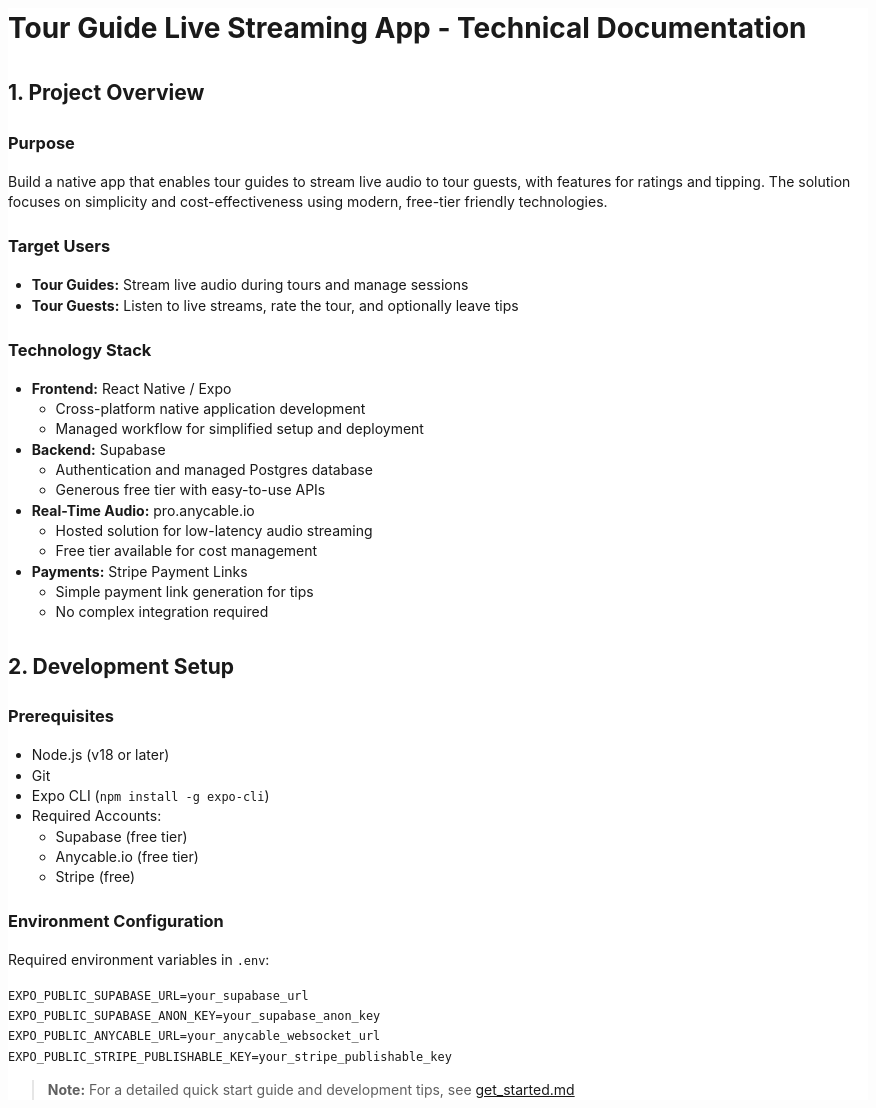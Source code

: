 # Tour Guide Live Streaming App - Technical Documentation

## 1. Project Overview

### Purpose
Build a native app that enables tour guides to stream live audio to tour guests, with features for ratings and tipping. The solution focuses on simplicity and cost-effectiveness using modern, free-tier friendly technologies.

### Target Users
- **Tour Guides:** Stream live audio during tours and manage sessions
- **Tour Guests:** Listen to live streams, rate the tour, and optionally leave tips

### Technology Stack
- **Frontend:** React Native / Expo
  - Cross-platform native application development
  - Managed workflow for simplified setup and deployment
- **Backend:** Supabase
  - Authentication and managed Postgres database
  - Generous free tier with easy-to-use APIs
- **Real-Time Audio:** pro.anycable.io
  - Hosted solution for low-latency audio streaming
  - Free tier available for cost management
- **Payments:** Stripe Payment Links
  - Simple payment link generation for tips
  - No complex integration required

## 2. Development Setup

### Prerequisites
- Node.js (v18 or later)
- Git
- Expo CLI (`npm install -g expo-cli`)
- Required Accounts:
  - Supabase (free tier)
  - Anycable.io (free tier)
  - Stripe (free)

### Environment Configuration
Required environment variables in `.env`:
```
EXPO_PUBLIC_SUPABASE_URL=your_supabase_url
EXPO_PUBLIC_SUPABASE_ANON_KEY=your_supabase_anon_key
EXPO_PUBLIC_ANYCABLE_URL=your_anycable_websocket_url
EXPO_PUBLIC_STRIPE_PUBLISHABLE_KEY=your_stripe_publishable_key
```

> **Note:** For a detailed quick start guide and development tips, see [get_started.md](./get_started.md)
